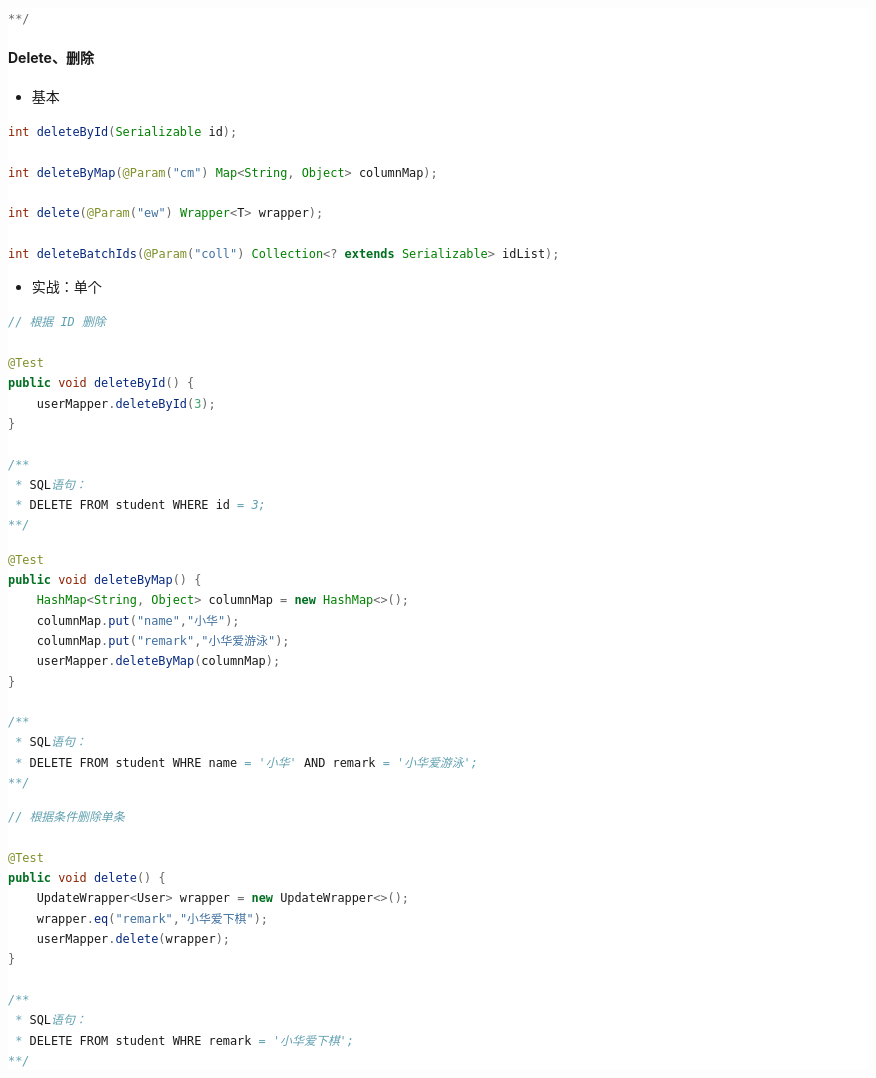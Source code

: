 ```java
**/
```



#### Delete、删除

- 基本

```java
int deleteById(Serializable id);

int deleteByMap(@Param("cm") Map<String, Object> columnMap);

int delete(@Param("ew") Wrapper<T> wrapper);

int deleteBatchIds(@Param("coll") Collection<? extends Serializable> idList);
```

- 实战：单个

```java
// 根据 ID 删除

@Test
public void deleteById() {
    userMapper.deleteById(3);
}

/** 
 * SQL语句：
 * DELETE FROM student WHERE id = 3;
**/
```

```java
@Test
public void deleteByMap() {
    HashMap<String, Object> columnMap = new HashMap<>();
    columnMap.put("name","小华");
    columnMap.put("remark","小华爱游泳");
    userMapper.deleteByMap(columnMap);
}

/**
 * SQL语句：
 * DELETE FROM student WHRE name = '小华' AND remark = '小华爱游泳';
**/
```

```java
// 根据条件删除单条

@Test
public void delete() {
    UpdateWrapper<User> wrapper = new UpdateWrapper<>();
    wrapper.eq("remark","小华爱下棋");
    userMapper.delete(wrapper);
}

/** 
 * SQL语句：
 * DELETE FROM student WHRE remark = '小华爱下棋';
**/
```
